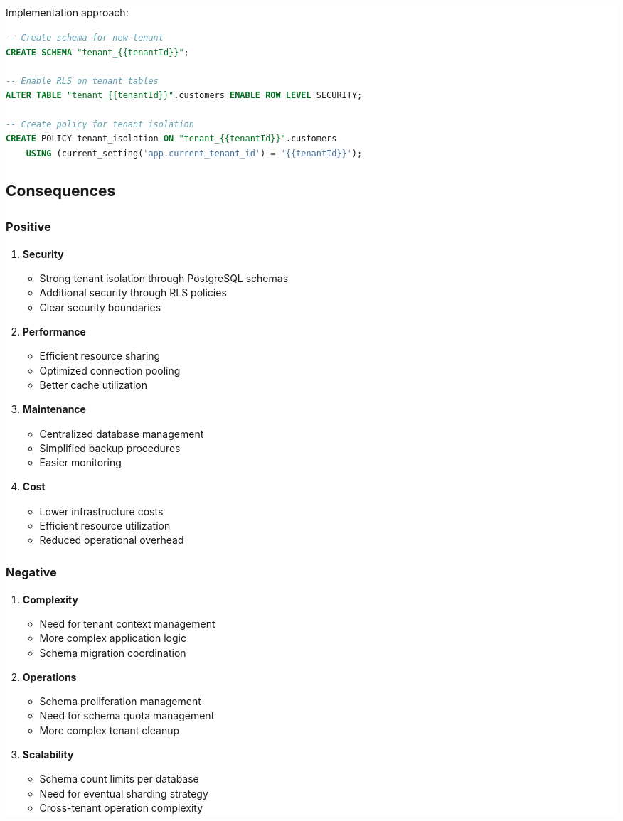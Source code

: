 Implementation approach:
```sql
-- Create schema for new tenant
CREATE SCHEMA "tenant_{{tenantId}}";

-- Enable RLS on tenant tables
ALTER TABLE "tenant_{{tenantId}}".customers ENABLE ROW LEVEL SECURITY;

-- Create policy for tenant isolation
CREATE POLICY tenant_isolation ON "tenant_{{tenantId}}".customers
    USING (current_setting('app.current_tenant_id') = '{{tenantId}}');
```

## Consequences

### Positive

1. **Security**
   - Strong tenant isolation through PostgreSQL schemas
   - Additional security through RLS policies
   - Clear security boundaries

2. **Performance**
   - Efficient resource sharing
   - Optimized connection pooling
   - Better cache utilization

3. **Maintenance**
   - Centralized database management
   - Simplified backup procedures
   - Easier monitoring

4. **Cost**
   - Lower infrastructure costs
   - Efficient resource utilization
   - Reduced operational overhead

### Negative

1. **Complexity**
   - Need for tenant context management
   - More complex application logic
   - Schema migration coordination

2. **Operations**
   - Schema proliferation management
   - Need for schema quota management
   - More complex tenant cleanup

3. **Scalability**
   - Schema count limits per database
   - Need for eventual sharding strategy
   - Cross-tenant operation complexity
